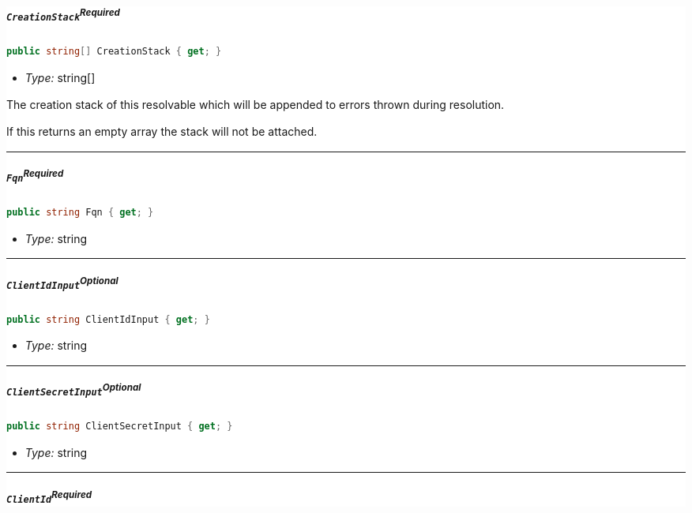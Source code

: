 
##### `CreationStack`<sup>Required</sup> <a name="CreationStack" id="rhizo-co-terraform-provider-lacework.integrationAzureAl.IntegrationAzureAlCredentialsOutputReference.property.creationStack"></a>

```csharp
public string[] CreationStack { get; }
```

- *Type:* string[]

The creation stack of this resolvable which will be appended to errors thrown during resolution.

If this returns an empty array the stack will not be attached.

---

##### `Fqn`<sup>Required</sup> <a name="Fqn" id="rhizo-co-terraform-provider-lacework.integrationAzureAl.IntegrationAzureAlCredentialsOutputReference.property.fqn"></a>

```csharp
public string Fqn { get; }
```

- *Type:* string

---

##### `ClientIdInput`<sup>Optional</sup> <a name="ClientIdInput" id="rhizo-co-terraform-provider-lacework.integrationAzureAl.IntegrationAzureAlCredentialsOutputReference.property.clientIdInput"></a>

```csharp
public string ClientIdInput { get; }
```

- *Type:* string

---

##### `ClientSecretInput`<sup>Optional</sup> <a name="ClientSecretInput" id="rhizo-co-terraform-provider-lacework.integrationAzureAl.IntegrationAzureAlCredentialsOutputReference.property.clientSecretInput"></a>

```csharp
public string ClientSecretInput { get; }
```

- *Type:* string

---

##### `ClientId`<sup>Required</sup> <a name="ClientId" id="rhizo-co-terraform-provider-lacework.integrationAzureAl.IntegrationAzureAlCredentialsOutputReference.property.clientId"></a>
